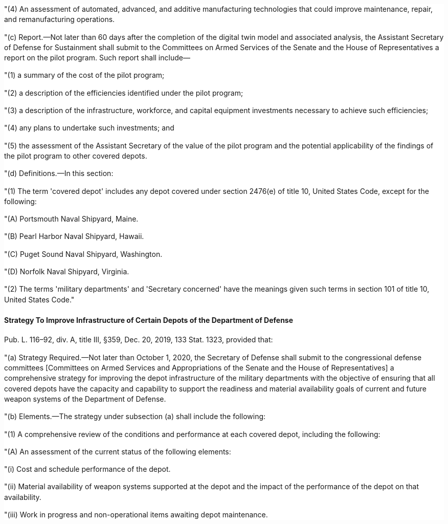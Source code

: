 "(4) An assessment of automated, advanced, and additive manufacturing technologies that could improve maintenance, repair, and remanufacturing operations.

"(c) Report.—Not later than 60 days after the completion of the digital twin model and associated analysis, the Assistant Secretary of Defense for Sustainment shall submit to the Committees on Armed Services of the Senate and the House of Representatives a report on the pilot program. Such report shall include—

"(1) a summary of the cost of the pilot program;

"(2) a description of the efficiencies identified under the pilot program;

"(3) a description of the infrastructure, workforce, and capital equipment investments necessary to achieve such efficiencies;

"(4) any plans to undertake such investments; and

"(5) the assessment of the Assistant Secretary of the value of the pilot program and the potential applicability of the findings of the pilot program to other covered depots.

"(d) Definitions.—In this section:

"(1) The term 'covered depot' includes any depot covered under section 2476(e) of title 10, United States Code, except for the following:

"(A) Portsmouth Naval Shipyard, Maine.

"(B) Pearl Harbor Naval Shipyard, Hawaii.

"(C) Puget Sound Naval Shipyard, Washington.

"(D) Norfolk Naval Shipyard, Virginia.

"(2) The terms 'military departments' and 'Secretary concerned' have the meanings given such terms in section 101 of title 10, United States Code."

#### Strategy To Improve Infrastructure of Certain Depots of the Department of Defense ####

Pub. L. 116–92, div. A, title III, §359, Dec. 20, 2019, 133 Stat. 1323, provided that:

"(a) Strategy Required.—Not later than October 1, 2020, the Secretary of Defense shall submit to the congressional defense committees [Committees on Armed Services and Appropriations of the Senate and the House of Representatives] a comprehensive strategy for improving the depot infrastructure of the military departments with the objective of ensuring that all covered depots have the capacity and capability to support the readiness and material availability goals of current and future weapon systems of the Department of Defense.

"(b) Elements.—The strategy under subsection (a) shall include the following:

"(1) A comprehensive review of the conditions and performance at each covered depot, including the following:

"(A) An assessment of the current status of the following elements:

"(i) Cost and schedule performance of the depot.

"(ii) Material availability of weapon systems supported at the depot and the impact of the performance of the depot on that availability.

"(iii) Work in progress and non-operational items awaiting depot maintenance.
